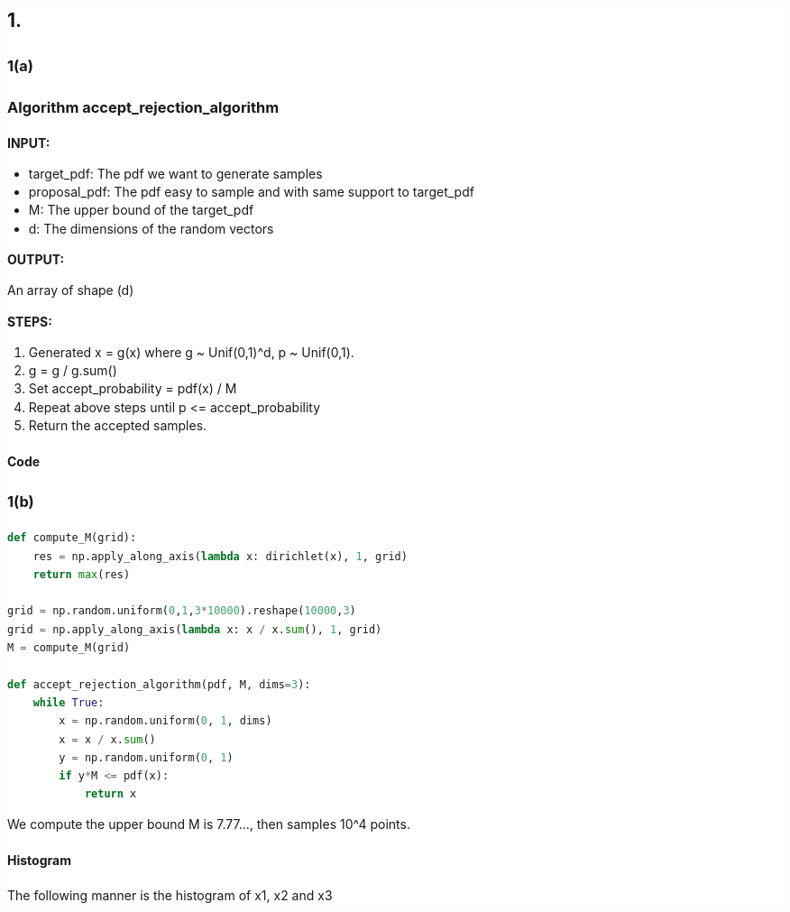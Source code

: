 ## 1.

### 1(a)

### Algorithm accept_rejection_algorithm

**INPUT:**

- target_pdf: The pdf we want to generate samples
- proposal_pdf: The pdf easy to sample and with same support to target_pdf
- M: The upper bound of the target_pdf
- d: The dimensions of the random vectors

**OUTPUT:**

An array of shape (d)

**STEPS:**

1. Generated x = g(x) where g ~ Unif(0,1)^d, p ~ Unif(0,1).
2. g = g / g.sum()
3. Set accept_probability = pdf(x) / M
4. Repeat above steps until p <= accept_probability
5. Return the accepted samples.

#### Code

### 1(b)

```python
def compute_M(grid):
    res = np.apply_along_axis(lambda x: dirichlet(x), 1, grid)
    return max(res)

grid = np.random.uniform(0,1,3*10000).reshape(10000,3)
grid = np.apply_along_axis(lambda x: x / x.sum(), 1, grid)
M = compute_M(grid)

def accept_rejection_algorithm(pdf, M, dims=3):
    while True:
        x = np.random.uniform(0, 1, dims)
        x = x / x.sum()
        y = np.random.uniform(0, 1)
        if y*M <= pdf(x):
            return x
```

We compute the upper bound M is 7.77..., then samples 10^4 points.

#### Histogram

The following manner is the histogram of x1, x2 and x3
